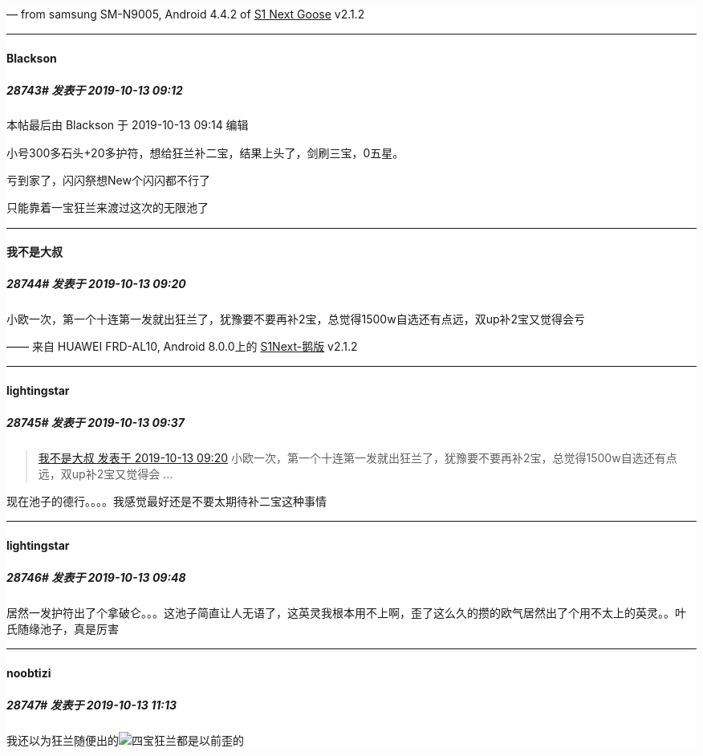 — from samsung SM-N9005, Android 4.4.2 of [S1 Next Goose](https://pan.baidu.com/s/1mi43uRm) v2.1.2


-----

####  Blackson  
##### 28743#       发表于 2019-10-13 09:12


 本帖最后由 Blackson 于 2019-10-13 09:14 编辑 

小号300多石头+20多护符，想给狂兰补二宝，结果上头了，剑刷三宝，0五星。


亏到家了，闪闪祭想New个闪闪都不行了

只能靠着一宝狂兰来渡过这次的无限池了


-----

####  我不是大叔  
##### 28744#       发表于 2019-10-13 09:20


小欧一次，第一个十连第一发就出狂兰了，犹豫要不要再补2宝，总觉得1500w自选还有点远，双up补2宝又觉得会亏

—— 来自 HUAWEI FRD-AL10, Android 8.0.0上的 [S1Next-鹅版](https://github.com/ykrank/S1-Next/releases) v2.1.2


-----

####  lightingstar  
##### 28745#       发表于 2019-10-13 09:37


<blockquote><a href="httphttps://bbs.saraba1st.com/2b/forum.php?mod=redirect&amp;goto=findpost&amp;pid=45200627&amp;ptid=1712412" target="_blank">我不是大叔 发表于 2019-10-13 09:20</a>
小欧一次，第一个十连第一发就出狂兰了，犹豫要不要再补2宝，总觉得1500w自选还有点远，双up补2宝又觉得会 ...</blockquote>
现在池子的德行。。。。我感觉最好还是不要太期待补二宝这种事情


-----

####  lightingstar  
##### 28746#       发表于 2019-10-13 09:48


居然一发护符出了个拿破仑。。。这池子简直让人无语了，这英灵我根本用不上啊，歪了这么久的攒的欧气居然出了个用不太上的英灵。。叶氏随缘池子，真是厉害


-----

####  noobtizi  
##### 28747#       发表于 2019-10-13 11:13


我还以为狂兰随便出的<img src="https://static.saraba1st.com/image/smiley/face2017/067.png" referrerpolicy="no-referrer">四宝狂兰都是以前歪的
